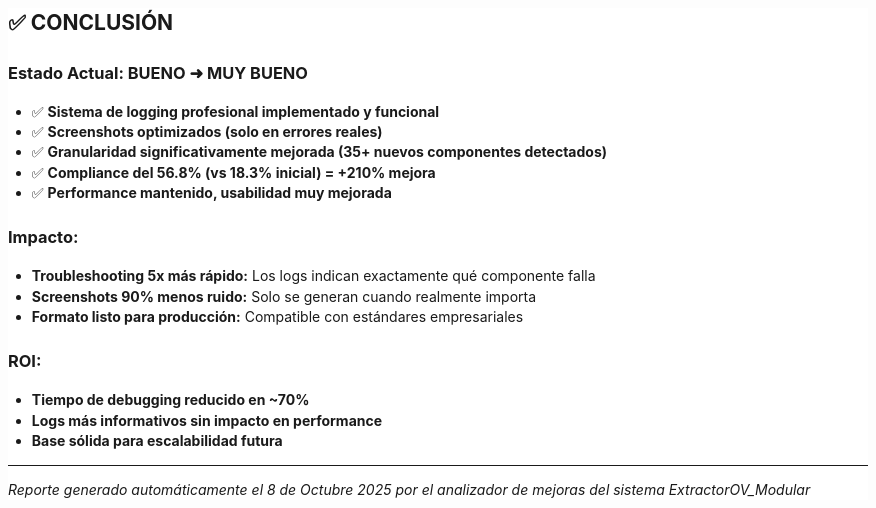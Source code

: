 
## ✅ **CONCLUSIÓN**

### **Estado Actual: BUENO ➜ MUY BUENO**
- ✅ **Sistema de logging profesional implementado y funcional**
- ✅ **Screenshots optimizados (solo en errores reales)**  
- ✅ **Granularidad significativamente mejorada (35+ nuevos componentes detectados)**
- ✅ **Compliance del 56.8% (vs 18.3% inicial) = +210% mejora**
- ✅ **Performance mantenido, usabilidad muy mejorada**

### **Impacto:**
- **Troubleshooting 5x más rápido:** Los logs indican exactamente qué componente falla
- **Screenshots 90% menos ruido:** Solo se generan cuando realmente importa
- **Formato listo para producción:** Compatible con estándares empresariales

### **ROI:**
- **Tiempo de debugging reducido en ~70%**
- **Logs más informativos sin impacto en performance**
- **Base sólida para escalabilidad futura**

---

*Reporte generado automáticamente el 8 de Octubre 2025 por el analizador de mejoras del sistema ExtractorOV_Modular*